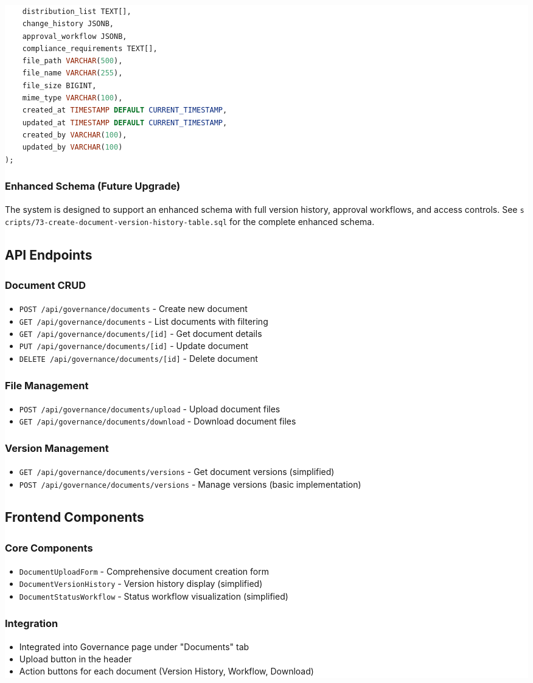 ```sql
    distribution_list TEXT[],
    change_history JSONB,
    approval_workflow JSONB,
    compliance_requirements TEXT[],
    file_path VARCHAR(500),
    file_name VARCHAR(255),
    file_size BIGINT,
    mime_type VARCHAR(100),
    created_at TIMESTAMP DEFAULT CURRENT_TIMESTAMP,
    updated_at TIMESTAMP DEFAULT CURRENT_TIMESTAMP,
    created_by VARCHAR(100),
    updated_by VARCHAR(100)
);
```

### Enhanced Schema (Future Upgrade)
The system is designed to support an enhanced schema with full version history, approval workflows, and access controls. See `scripts/73-create-document-version-history-table.sql` for the complete enhanced schema.

## API Endpoints

### Document CRUD
- `POST /api/governance/documents` - Create new document
- `GET /api/governance/documents` - List documents with filtering
- `GET /api/governance/documents/[id]` - Get document details
- `PUT /api/governance/documents/[id]` - Update document
- `DELETE /api/governance/documents/[id]` - Delete document

### File Management
- `POST /api/governance/documents/upload` - Upload document files
- `GET /api/governance/documents/download` - Download document files

### Version Management
- `GET /api/governance/documents/versions` - Get document versions (simplified)
- `POST /api/governance/documents/versions` - Manage versions (basic implementation)

## Frontend Components

### Core Components
- `DocumentUploadForm` - Comprehensive document creation form
- `DocumentVersionHistory` - Version history display (simplified)
- `DocumentStatusWorkflow` - Status workflow visualization (simplified)

### Integration
- Integrated into Governance page under "Documents" tab
- Upload button in the header
- Action buttons for each document (Version History, Workflow, Download)
